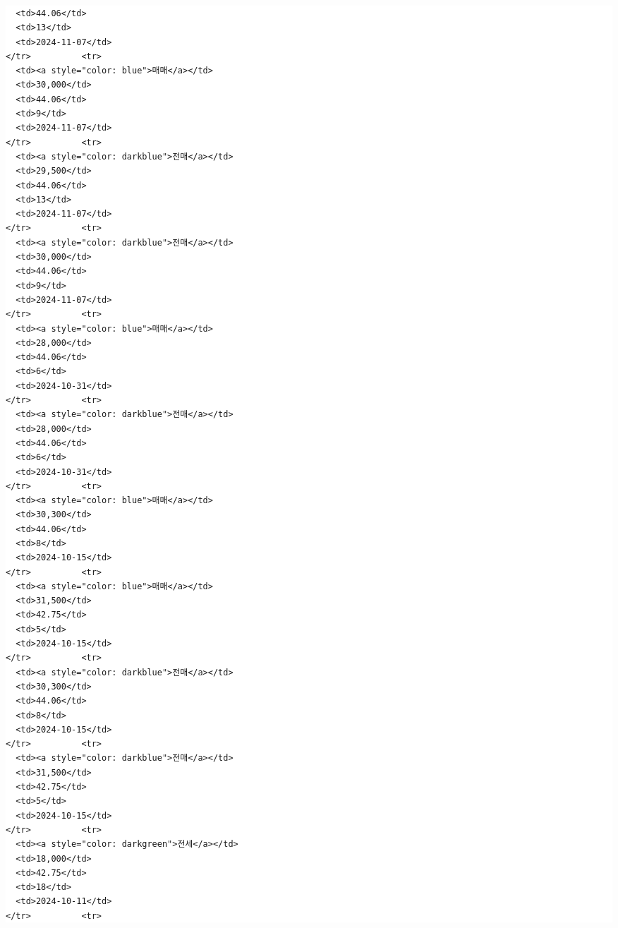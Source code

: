       <td>44.06</td>
      <td>13</td>
      <td>2024-11-07</td>
    </tr>          <tr>
      <td><a style="color: blue">매매</a></td>
      <td>30,000</td>
      <td>44.06</td>
      <td>9</td>
      <td>2024-11-07</td>
    </tr>          <tr>
      <td><a style="color: darkblue">전매</a></td>
      <td>29,500</td>
      <td>44.06</td>
      <td>13</td>
      <td>2024-11-07</td>
    </tr>          <tr>
      <td><a style="color: darkblue">전매</a></td>
      <td>30,000</td>
      <td>44.06</td>
      <td>9</td>
      <td>2024-11-07</td>
    </tr>          <tr>
      <td><a style="color: blue">매매</a></td>
      <td>28,000</td>
      <td>44.06</td>
      <td>6</td>
      <td>2024-10-31</td>
    </tr>          <tr>
      <td><a style="color: darkblue">전매</a></td>
      <td>28,000</td>
      <td>44.06</td>
      <td>6</td>
      <td>2024-10-31</td>
    </tr>          <tr>
      <td><a style="color: blue">매매</a></td>
      <td>30,300</td>
      <td>44.06</td>
      <td>8</td>
      <td>2024-10-15</td>
    </tr>          <tr>
      <td><a style="color: blue">매매</a></td>
      <td>31,500</td>
      <td>42.75</td>
      <td>5</td>
      <td>2024-10-15</td>
    </tr>          <tr>
      <td><a style="color: darkblue">전매</a></td>
      <td>30,300</td>
      <td>44.06</td>
      <td>8</td>
      <td>2024-10-15</td>
    </tr>          <tr>
      <td><a style="color: darkblue">전매</a></td>
      <td>31,500</td>
      <td>42.75</td>
      <td>5</td>
      <td>2024-10-15</td>
    </tr>          <tr>
      <td><a style="color: darkgreen">전세</a></td>
      <td>18,000</td>
      <td>42.75</td>
      <td>18</td>
      <td>2024-10-11</td>
    </tr>          <tr>